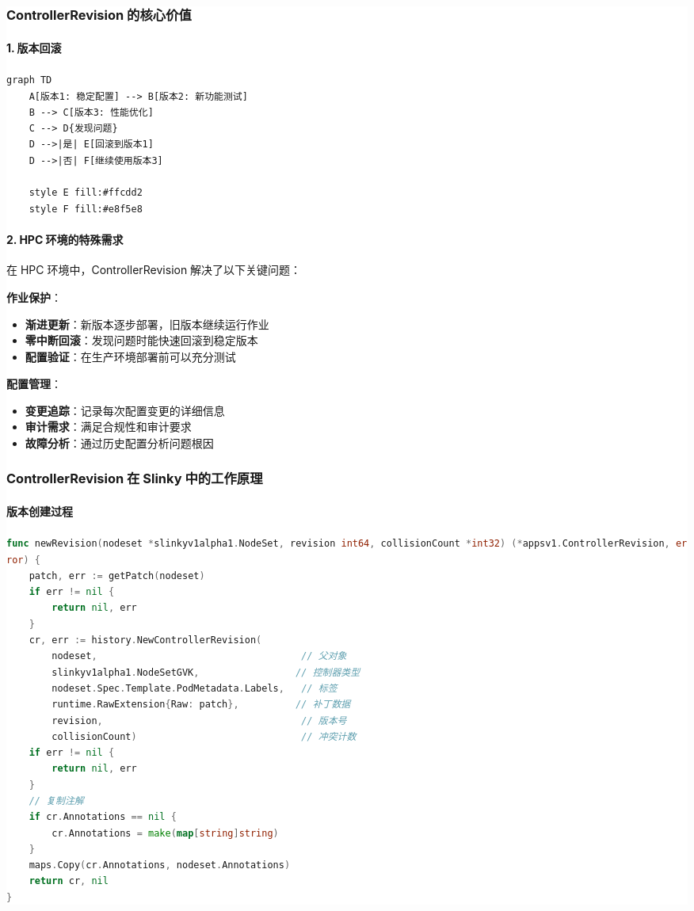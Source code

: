 ### ControllerRevision 的核心价值

#### 1. 版本回滚
```mermaid
graph TD
    A[版本1: 稳定配置] --> B[版本2: 新功能测试]
    B --> C[版本3: 性能优化]
    C --> D{发现问题}
    D -->|是| E[回滚到版本1]
    D -->|否| F[继续使用版本3]

    style E fill:#ffcdd2
    style F fill:#e8f5e8
```

#### 2. HPC 环境的特殊需求

在 HPC 环境中，ControllerRevision 解决了以下关键问题：

**作业保护**：
- **渐进更新**：新版本逐步部署，旧版本继续运行作业
- **零中断回滚**：发现问题时能快速回滚到稳定版本
- **配置验证**：在生产环境部署前可以充分测试

**配置管理**：
- **变更追踪**：记录每次配置变更的详细信息
- **审计需求**：满足合规性和审计要求
- **故障分析**：通过历史配置分析问题根因

### ControllerRevision 在 Slinky 中的工作原理

#### 版本创建过程

```go
func newRevision(nodeset *slinkyv1alpha1.NodeSet, revision int64, collisionCount *int32) (*appsv1.ControllerRevision, error) {
    patch, err := getPatch(nodeset)
    if err != nil {
        return nil, err
    }
    cr, err := history.NewControllerRevision(
        nodeset,                                    // 父对象
        slinkyv1alpha1.NodeSetGVK,                 // 控制器类型
        nodeset.Spec.Template.PodMetadata.Labels,   // 标签
        runtime.RawExtension{Raw: patch},          // 补丁数据
        revision,                                   // 版本号
        collisionCount)                             // 冲突计数
    if err != nil {
        return nil, err
    }
    // 复制注解
    if cr.Annotations == nil {
        cr.Annotations = make(map[string]string)
    }
    maps.Copy(cr.Annotations, nodeset.Annotations)
    return cr, nil
}
```
